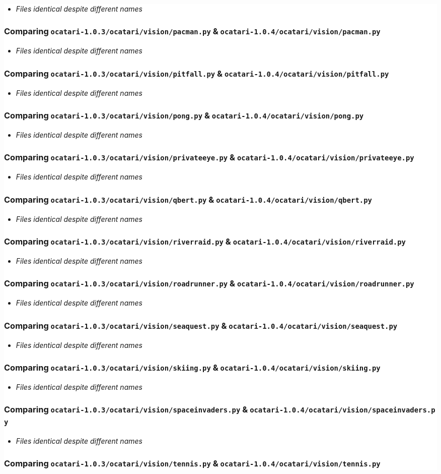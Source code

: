  * *Files identical despite different names*

### Comparing `ocatari-1.0.3/ocatari/vision/pacman.py` & `ocatari-1.0.4/ocatari/vision/pacman.py`

 * *Files identical despite different names*

### Comparing `ocatari-1.0.3/ocatari/vision/pitfall.py` & `ocatari-1.0.4/ocatari/vision/pitfall.py`

 * *Files identical despite different names*

### Comparing `ocatari-1.0.3/ocatari/vision/pong.py` & `ocatari-1.0.4/ocatari/vision/pong.py`

 * *Files identical despite different names*

### Comparing `ocatari-1.0.3/ocatari/vision/privateeye.py` & `ocatari-1.0.4/ocatari/vision/privateeye.py`

 * *Files identical despite different names*

### Comparing `ocatari-1.0.3/ocatari/vision/qbert.py` & `ocatari-1.0.4/ocatari/vision/qbert.py`

 * *Files identical despite different names*

### Comparing `ocatari-1.0.3/ocatari/vision/riverraid.py` & `ocatari-1.0.4/ocatari/vision/riverraid.py`

 * *Files identical despite different names*

### Comparing `ocatari-1.0.3/ocatari/vision/roadrunner.py` & `ocatari-1.0.4/ocatari/vision/roadrunner.py`

 * *Files identical despite different names*

### Comparing `ocatari-1.0.3/ocatari/vision/seaquest.py` & `ocatari-1.0.4/ocatari/vision/seaquest.py`

 * *Files identical despite different names*

### Comparing `ocatari-1.0.3/ocatari/vision/skiing.py` & `ocatari-1.0.4/ocatari/vision/skiing.py`

 * *Files identical despite different names*

### Comparing `ocatari-1.0.3/ocatari/vision/spaceinvaders.py` & `ocatari-1.0.4/ocatari/vision/spaceinvaders.py`

 * *Files identical despite different names*

### Comparing `ocatari-1.0.3/ocatari/vision/tennis.py` & `ocatari-1.0.4/ocatari/vision/tennis.py`

